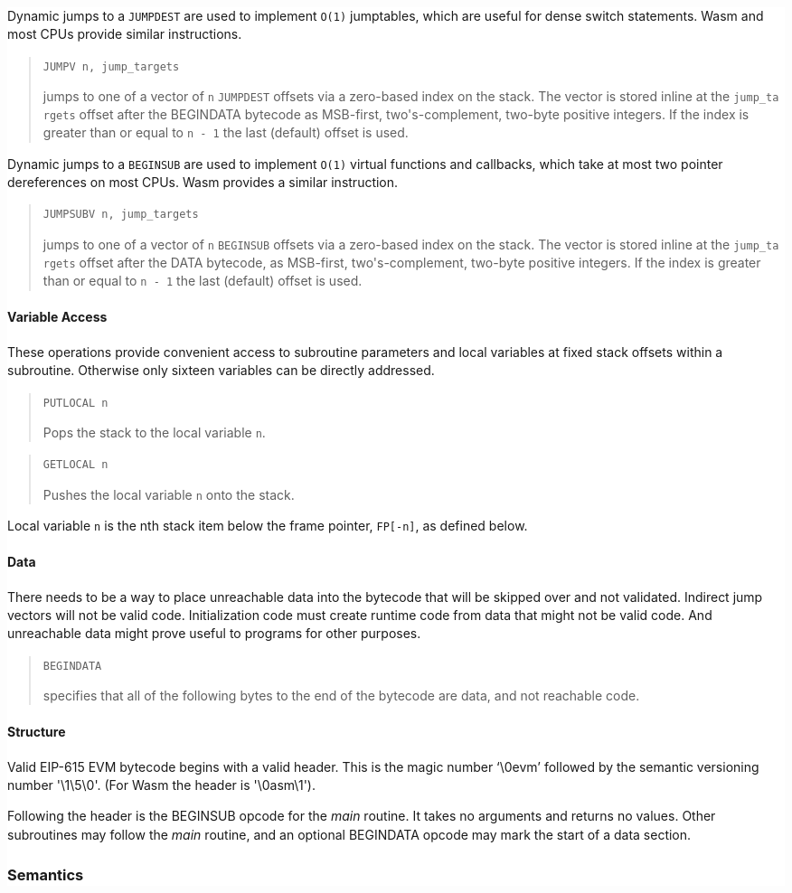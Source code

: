 Dynamic jumps to a `JUMPDEST` are used to implement `O(1)` jumptables, which are useful for dense switch statements.  Wasm and most CPUs provide similar instructions.

> `JUMPV n, jump_targets`
>
> jumps to one of a vector of `n` `JUMPDEST` offsets via a zero-based index on the stack.  The vector is stored inline at the `jump_targets` offset after the BEGINDATA bytecode as MSB-first, two's-complement, two-byte positive integers.  If the index is greater than or equal to `n - 1` the last (default) offset is used.

Dynamic jumps to a `BEGINSUB` are used to implement `O(1)` virtual functions and callbacks, which take at most two pointer dereferences on most CPUs.   Wasm provides a similar instruction.

> `JUMPSUBV n, jump_targets`
>
>jumps to one of a vector of `n` `BEGINSUB` offsets via a zero-based index on the stack.  The vector is stored inline at the `jump_targets` offset after the DATA bytecode, as MSB-first, two's-complement, two-byte positive integers.  If the index is greater than or equal to `n - 1` the last (default) offset is used.

#### Variable Access

These operations provide convenient access to subroutine parameters and local variables at fixed stack offsets within a subroutine.  Otherwise only sixteen variables can be directly addressed.

> `PUTLOCAL n`
>
> Pops the stack to the local variable `n`.

> `GETLOCAL n`
>
> Pushes the local variable `n` onto the stack.

Local variable `n` is the nth stack item below the frame pointer, `FP[-n]`, as defined below.

#### Data

There needs to be a way to place unreachable data into the bytecode that will be skipped over and not validated.  Indirect jump vectors will not be valid code.  Initialization code must create runtime code from data that might not be valid code.  And unreachable data might prove useful to programs for other purposes.

> `BEGINDATA`
>
> specifies that all of the following bytes to the end of the bytecode are data, and not reachable code.

#### Structure

Valid EIP-615 EVM bytecode begins with a valid header.  This is the magic number  ‘\0evm’ followed by the semantic versioning number '\1\5\0'.  (For Wasm the header is '\0asm\1').

Following the header is the BEGINSUB opcode for the _main_ routine.  It takes no arguments and returns no values.  Other subroutines may follow the _main_ routine, and an optional BEGINDATA opcode may mark the start of a data section.

### Semantics
